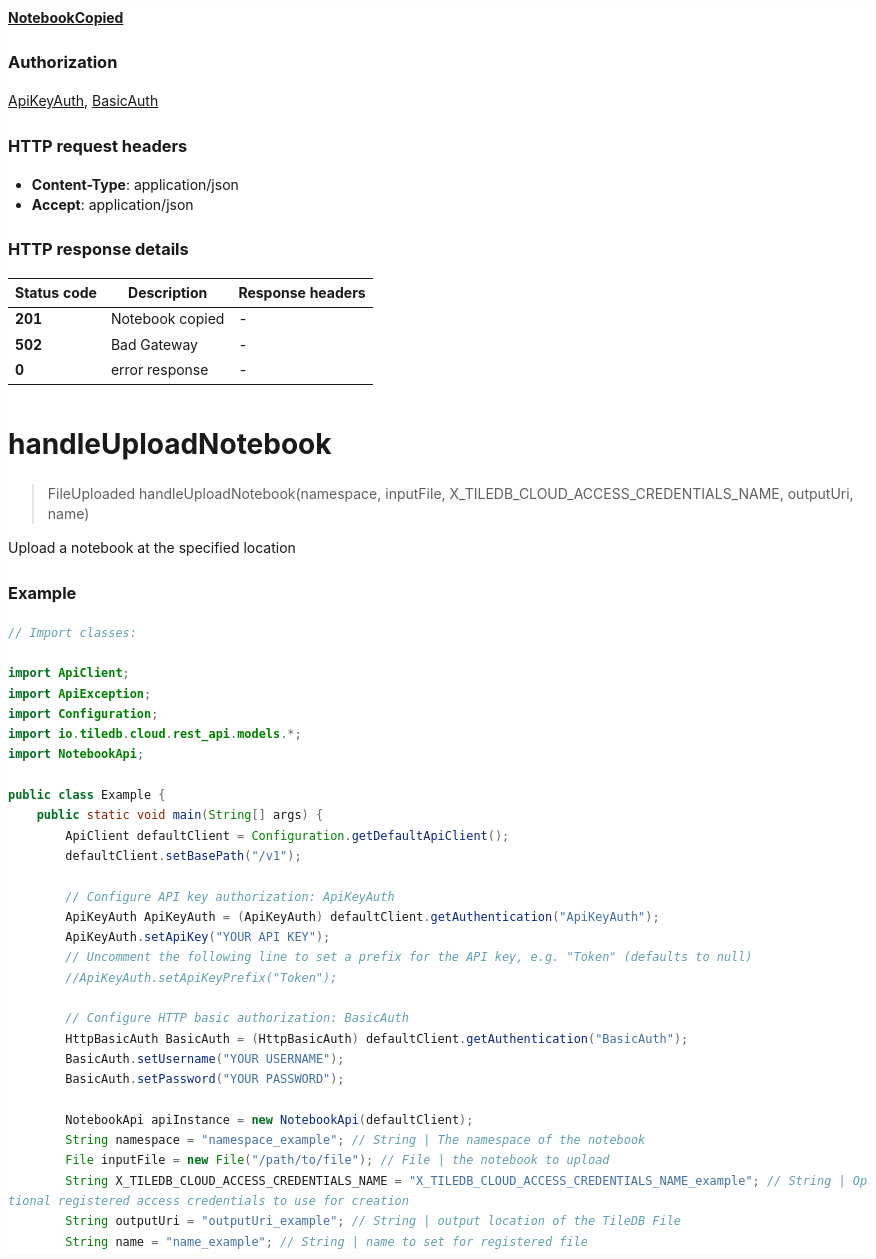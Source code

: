 [**NotebookCopied**](NotebookCopied.md)

### Authorization

[ApiKeyAuth](../README.md#ApiKeyAuth), [BasicAuth](../README.md#BasicAuth)

### HTTP request headers

 - **Content-Type**: application/json
 - **Accept**: application/json

### HTTP response details
| Status code | Description | Response headers |
|-------------|-------------|------------------|
| **201** | Notebook copied |  -  |
| **502** | Bad Gateway |  -  |
| **0** | error response |  -  |

<a name="handleUploadNotebook"></a>
# **handleUploadNotebook**
> FileUploaded handleUploadNotebook(namespace, inputFile, X_TILEDB_CLOUD_ACCESS_CREDENTIALS_NAME, outputUri, name)



Upload a notebook at the specified location

### Example

```java
// Import classes:

import ApiClient;
import ApiException;
import Configuration;
import io.tiledb.cloud.rest_api.models.*;
import NotebookApi;

public class Example {
    public static void main(String[] args) {
        ApiClient defaultClient = Configuration.getDefaultApiClient();
        defaultClient.setBasePath("/v1");

        // Configure API key authorization: ApiKeyAuth
        ApiKeyAuth ApiKeyAuth = (ApiKeyAuth) defaultClient.getAuthentication("ApiKeyAuth");
        ApiKeyAuth.setApiKey("YOUR API KEY");
        // Uncomment the following line to set a prefix for the API key, e.g. "Token" (defaults to null)
        //ApiKeyAuth.setApiKeyPrefix("Token");

        // Configure HTTP basic authorization: BasicAuth
        HttpBasicAuth BasicAuth = (HttpBasicAuth) defaultClient.getAuthentication("BasicAuth");
        BasicAuth.setUsername("YOUR USERNAME");
        BasicAuth.setPassword("YOUR PASSWORD");

        NotebookApi apiInstance = new NotebookApi(defaultClient);
        String namespace = "namespace_example"; // String | The namespace of the notebook
        File inputFile = new File("/path/to/file"); // File | the notebook to upload
        String X_TILEDB_CLOUD_ACCESS_CREDENTIALS_NAME = "X_TILEDB_CLOUD_ACCESS_CREDENTIALS_NAME_example"; // String | Optional registered access credentials to use for creation
        String outputUri = "outputUri_example"; // String | output location of the TileDB File
        String name = "name_example"; // String | name to set for registered file
```